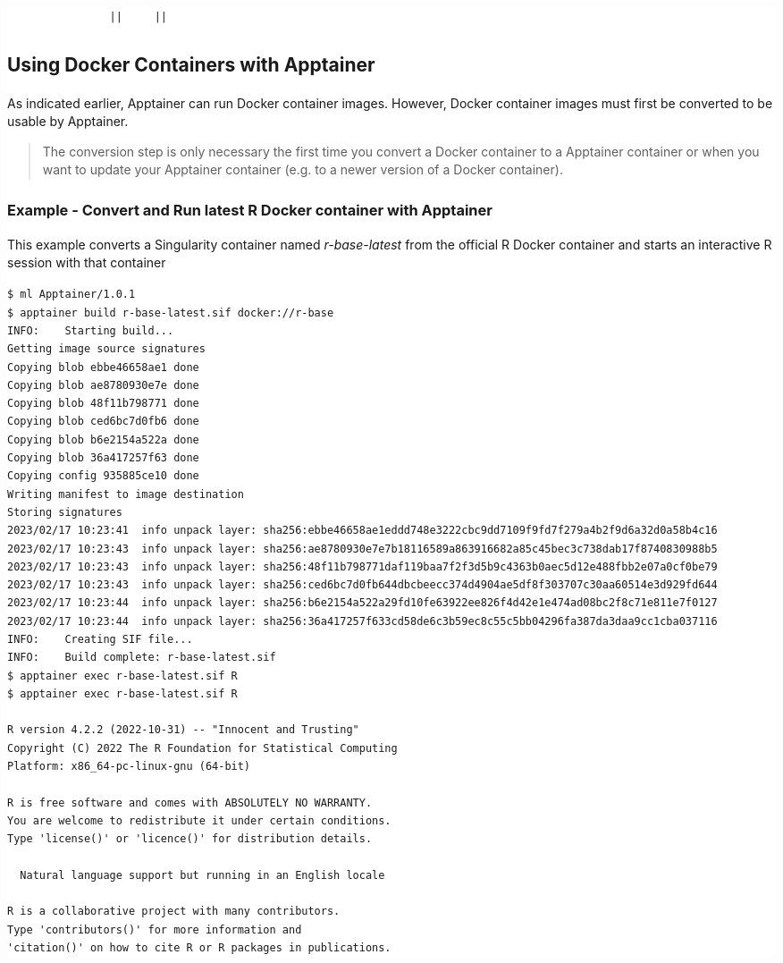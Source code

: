 ```ShellSession
                ||     ||
```


## Using Docker Containers with Apptainer

As indicated earlier, Apptainer can run Docker container images.  However, Docker container images must first be converted to be usable by Apptainer.

> The conversion step is only necessary the first time you convert a Docker container to a Apptainer container or when you want to update your Apptainer container (e.g. to a newer version of a Docker container).

### Example - Convert and Run latest R Docker container with Apptainer

This example converts a Singularity container named _r-base-latest_ from the official R Docker container and starts an interactive R session with that container

```ShellSession
$ ml Apptainer/1.0.1
$ apptainer build r-base-latest.sif docker://r-base
INFO:    Starting build...
Getting image source signatures
Copying blob ebbe46658ae1 done
Copying blob ae8780930e7e done
Copying blob 48f11b798771 done
Copying blob ced6bc7d0fb6 done
Copying blob b6e2154a522a done
Copying blob 36a417257f63 done
Copying config 935885ce10 done
Writing manifest to image destination
Storing signatures
2023/02/17 10:23:41  info unpack layer: sha256:ebbe46658ae1eddd748e3222cbc9dd7109f9fd7f279a4b2f9d6a32d0a58b4c16
2023/02/17 10:23:43  info unpack layer: sha256:ae8780930e7e7b18116589a863916682a85c45bec3c738dab17f8740830988b5
2023/02/17 10:23:43  info unpack layer: sha256:48f11b798771daf119baa7f2f3d5b9c4363b0aec5d12e488fbb2e07a0cf0be79
2023/02/17 10:23:43  info unpack layer: sha256:ced6bc7d0fb644dbcbeecc374d4904ae5df8f303707c30aa60514e3d929fd644
2023/02/17 10:23:44  info unpack layer: sha256:b6e2154a522a29fd10fe63922ee826f4d42e1e474ad08bc2f8c71e811e7f0127
2023/02/17 10:23:44  info unpack layer: sha256:36a417257f633cd58de6c3b59ec8c55c5bb04296fa387da3daa9cc1cba037116
INFO:    Creating SIF file...
INFO:    Build complete: r-base-latest.sif
$ apptainer exec r-base-latest.sif R
$ apptainer exec r-base-latest.sif R

R version 4.2.2 (2022-10-31) -- "Innocent and Trusting"
Copyright (C) 2022 The R Foundation for Statistical Computing
Platform: x86_64-pc-linux-gnu (64-bit)

R is free software and comes with ABSOLUTELY NO WARRANTY.
You are welcome to redistribute it under certain conditions.
Type 'license()' or 'licence()' for distribution details.

  Natural language support but running in an English locale

R is a collaborative project with many contributors.
Type 'contributors()' for more information and
'citation()' on how to cite R or R packages in publications.

```